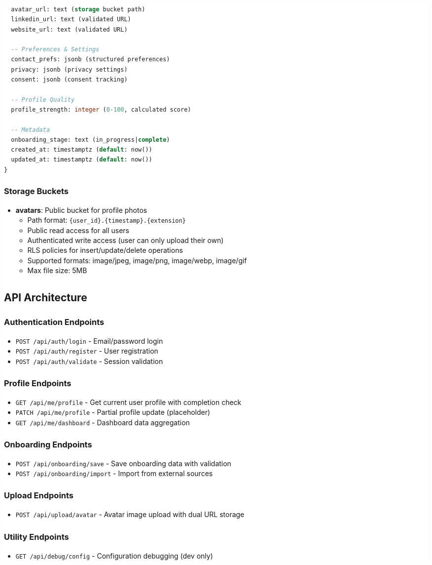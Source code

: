 ```sql
  avatar_url: text (storage bucket path)
  linkedin_url: text (validated URL)
  website_url: text (validated URL)
  
  -- Preferences & Settings
  contact_prefs: jsonb (structured preferences)
  privacy: jsonb (privacy settings)
  consent: jsonb (consent tracking)
  
  -- Profile Quality
  profile_strength: integer (0-100, calculated score)
  
  -- Metadata
  onboarding_stage: text (in_progress|complete)
  created_at: timestamptz (default: now())
  updated_at: timestamptz (default: now())
}
```

### Storage Buckets
- **avatars**: Public bucket for profile photos
  - Path format: `{user_id}.{timestamp}.{extension}`
  - Public read access for all users
  - Authenticated write access (user can only upload their own)
  - RLS policies for insert/update/delete operations
  - Supported formats: image/jpeg, image/png, image/webp, image/gif
  - Max file size: 5MB

## API Architecture

### Authentication Endpoints
- `POST /api/auth/login` - Email/password login
- `POST /api/auth/register` - User registration
- `POST /api/auth/validate` - Session validation

### Profile Endpoints
- `GET /api/me/profile` - Get current user profile with completion check
- `PATCH /api/me/profile` - Partial profile update (placeholder)
- `GET /api/me/dashboard` - Dashboard data aggregation

### Onboarding Endpoints
- `POST /api/onboarding/save` - Save onboarding data with validation
- `POST /api/onboarding/import` - Import from external sources

### Upload Endpoints
- `POST /api/upload/avatar` - Avatar image upload with dual URL storage

### Utility Endpoints
- `GET /api/debug/config` - Configuration debugging (dev only)
